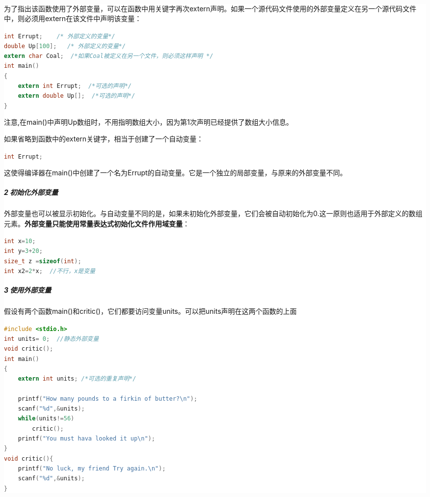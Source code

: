 为了指出该函数使用了外部变量，可以在函数中用关键字再次extern声明。如果一个源代码文件使用的外部变量定义在另一个源代码文件中，则必须用extern在该文件中声明该变量：

```c
int Errupt;    /* 外部定义的变量*/
double Up[100];   /* 外部定义的变量*/
extern char Coal;  /*如果Coal被定义在另一个文件，则必须这样声明 */
int main()
{
    extern int Errupt;  /*可选的声明*/
    extern double Up[];  /*可选的声明*/
}
```

注意,在main()中声明Up数组时，不用指明数组大小，因为第1次声明已经提供了数组大小信息。

如果省略到函数中的extern关键字，相当于创建了一个自动变量：

```c
int Errupt;
```

这使得编译器在main()中创建了一个名为Errupt的自动变量。它是一个独立的局部变量，与原来的外部变量不同。



##### 2 初始化外部变量

外部变量也可以被显示初始化。与自动变量不同的是，如果未初始化外部变量，它们会被自动初始化为0.这一原则也适用于外部定义的数组元素。**外部变量只能使用常量表达式初始化文件作用域变量**：

```c
int x=10;
int y=3+20;
size_t z =sizeof(int);
int x2=2*x;  //不行，x是变量
```



##### 3 使用外部变量

假设有两个函数main()和critic()，它们都要访问变量units。可以把units声明在这两个函数的上面

```c
#include <stdio.h>
int units= 0;  //静态外部变量
void critic();
int main()
{
	extern int units; /*可选的重复声明*/
	
	printf("How many pounds to a firkin of butter?\n");
	scanf("%d",&units);
	while(units!=56)
		critic();
	printf("You must hava looked it up\n");
}
void critic(){
	printf("No luck, my friend Try again.\n");
	scanf("%d",&units);
}

```
